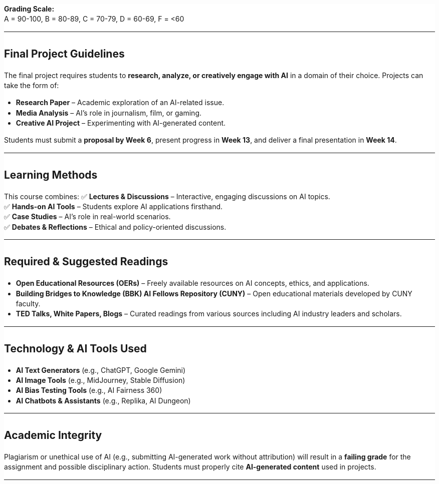 **Grading Scale:**  
A = 90-100, B = 80-89, C = 70-79, D = 60-69, F = <60  

---

## **Final Project Guidelines**
The final project requires students to **research, analyze, or creatively engage with AI** in a domain of their choice. Projects can take the form of:
- **Research Paper** – Academic exploration of an AI-related issue.
- **Media Analysis** – AI’s role in journalism, film, or gaming.
- **Creative AI Project** – Experimenting with AI-generated content.

Students must submit a **proposal by Week 6**, present progress in **Week 13**, and deliver a final presentation in **Week 14**.

---

## **Learning Methods**
This course combines:
✅ **Lectures & Discussions** – Interactive, engaging discussions on AI topics.  
✅ **Hands-on AI Tools** – Students explore AI applications firsthand.  
✅ **Case Studies** – AI’s role in real-world scenarios.  
✅ **Debates & Reflections** – Ethical and policy-oriented discussions.  

---

## **Required & Suggested Readings**
- **Open Educational Resources (OERs)** – Freely available resources on AI concepts, ethics, and applications.
- **Building Bridges to Knowledge (BBK) AI Fellows Repository (CUNY)** – Open educational materials developed by CUNY faculty.
- **TED Talks, White Papers, Blogs** – Curated readings from various sources including AI industry leaders and scholars.

---

## **Technology & AI Tools Used**
- **AI Text Generators** (e.g., ChatGPT, Google Gemini)
- **AI Image Tools** (e.g., MidJourney, Stable Diffusion)
- **AI Bias Testing Tools** (e.g., AI Fairness 360)
- **AI Chatbots & Assistants** (e.g., Replika, AI Dungeon)

---

## **Academic Integrity**
Plagiarism or unethical use of AI (e.g., submitting AI-generated work without attribution) will result in a **failing grade** for the assignment and possible disciplinary action. Students must properly cite **AI-generated content** used in projects.

---
